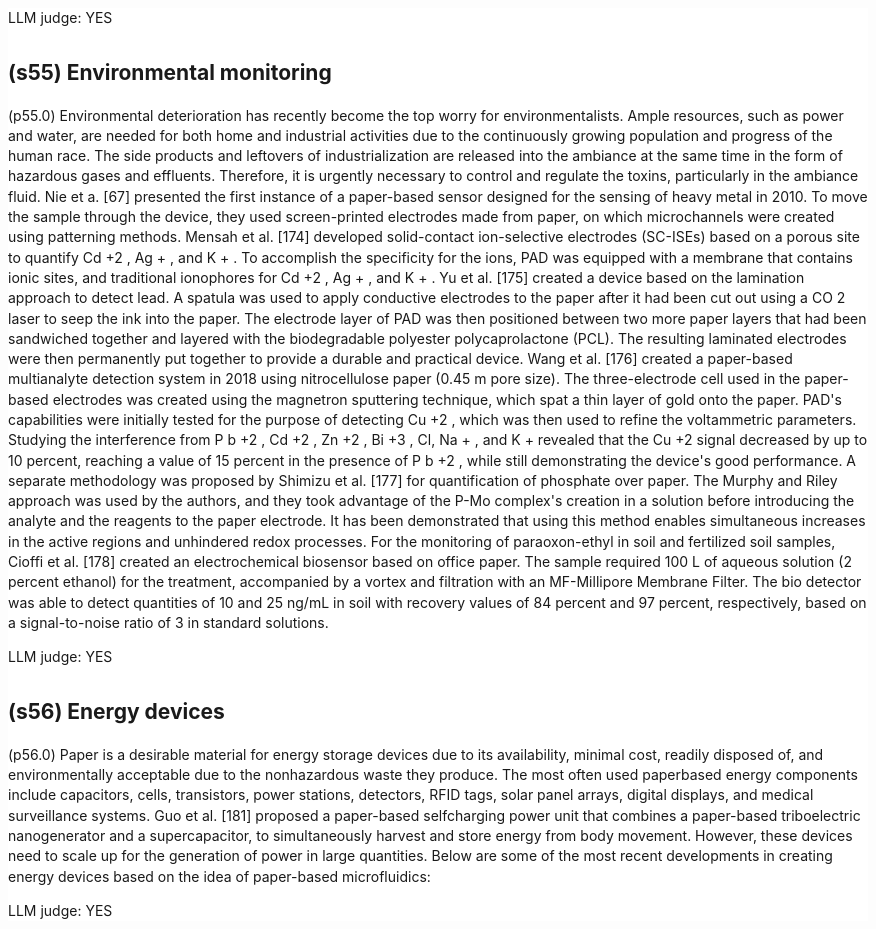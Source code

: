 LLM judge: YES

## (s55) Environmental monitoring
(p55.0) Environmental deterioration has recently become the top worry for environmentalists. Ample resources, such as power and water, are needed for both home and industrial activities due to the continuously growing population and progress of the human race. The side products and leftovers of industrialization are released into the ambiance at the same time in the form of hazardous gases and effluents. Therefore, it is urgently necessary to control and regulate the toxins, particularly in the ambiance fluid. Nie et a. [67] presented the first instance of a paper-based sensor designed for the sensing of heavy metal in 2010. To move the sample through the device, they used screen-printed electrodes made from paper, on which microchannels were created using patterning methods. Mensah et al. [174] developed solid-contact ion-selective electrodes (SC-ISEs) based on a porous site to quantify Cd +2 , Ag + , and K + . To accomplish the specificity for the ions, PAD was equipped with a membrane that contains ionic sites, and traditional ionophores for Cd +2 , Ag + , and K + . Yu et al. [175] created a device based on the lamination approach to detect lead. A spatula was used to apply conductive electrodes to the paper after it had been cut out using a CO 2 laser to seep the ink into the paper. The electrode layer of PAD was then positioned between two more paper layers that had been sandwiched together and layered with the biodegradable polyester polycaprolactone (PCL). The resulting laminated electrodes were then permanently put together to provide a durable and practical device. Wang et al. [176] created a paper-based multianalyte detection system in 2018 using nitrocellulose paper (0.45 m pore size). The three-electrode cell used in the paper-based electrodes was created using the magnetron sputtering technique, which spat a thin layer of gold onto the paper. PAD's capabilities were initially tested for the purpose of detecting Cu +2 , which was then used to refine the voltammetric parameters. Studying the interference from P b +2 , Cd +2 , Zn +2 , Bi +3 , Cl, Na + , and K + revealed that the Cu +2 signal decreased by up to 10 percent, reaching a value of 15 percent in the presence of P b +2 , while still demonstrating the device's good performance. A separate methodology was proposed by Shimizu et al. [177] for quantification of phosphate over paper. The Murphy and Riley approach was used by the authors, and they took advantage of the P-Mo complex's creation in a solution before introducing the analyte and the reagents to the paper electrode. It has been demonstrated that using this method enables simultaneous increases in the active regions and unhindered redox processes. For the monitoring of paraoxon-ethyl in soil and fertilized soil samples, Cioffi et al. [178] created an electrochemical biosensor based on office paper. The sample required 100 L of aqueous solution (2 percent ethanol) for the treatment, accompanied by a vortex and filtration with an MF-Millipore Membrane Filter. The bio detector was able to detect quantities of 10 and 25 ng/mL in soil with recovery values of 84 percent and 97 percent, respectively, based on a signal-to-noise ratio of 3 in standard solutions.

LLM judge: YES

## (s56) Energy devices
(p56.0) Paper is a desirable material for energy storage devices due to its availability, minimal cost, readily disposed of, and environmentally acceptable due to the nonhazardous waste they produce. The most often used paperbased energy components include capacitors, cells, transistors, power stations, detectors, RFID tags, solar panel arrays, digital displays, and medical surveillance systems. Guo et al. [181] proposed a paper-based selfcharging power unit that combines a paper-based triboelectric nanogenerator and a supercapacitor, to simultaneously harvest and store energy from body movement. However, these devices need to scale up for the generation of power in large quantities. Below are some of the most recent developments in creating energy devices based on the idea of paper-based microfluidics:

LLM judge: YES
